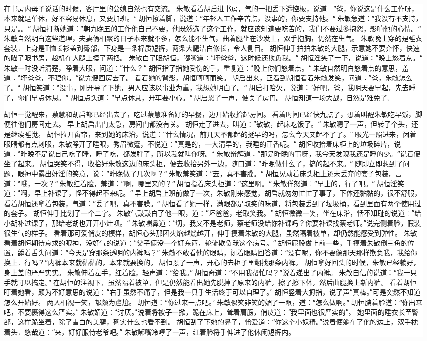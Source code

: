 在书房内母子说话的时候，客厅里的公媳自然也有交流。
朱敏看着胡启进书房，气的一把丢下遥控板，说道：”爸，你说这是什么工作呀，本来就是单休，好不容易休息，又要加班。“
胡恒擦着脚，说道：”年轻人工作辛苦点，没事的，你要支持他。“
朱敏急道：”我没有不支持，只是。。“
胡恒打断她道：”朝九晚五的工作他自己不要，他既然选了这个工作，就应该知道要吃苦的，我们不要过多抱怨，影响他的心情。“
朱敏自然明白这些道理，夫妻俩相聚的日子本来就不多，怎么能不生气，曲着腿坐在沙发上，双手抱胸，仍然在生气。
朱敏晚上穿的是睡衣套装，上身是T恤长衫盖到臀部，下身是一条棉质短裤，两条大腿洁白修长，令人侧目。
胡恒伸手拍拍朱敏的大腿，示意她不要介怀，快速的瞄了眼书房，趁机在大腿上摸了两把。
朱敏白了眼胡恒，嘟嘴道：”坏爸爸，这时候还欺负我。“
胡恒淫笑了一下，说道：”晚上悠着点。“
朱敏一时没听清楚，睁着大眼，问道：”什么？“
胡恒指了指她受伤的手，重复道：”晚上你们悠着点。“
朱敏自然明白悠着点的意思，羞道：”坏爸爸，不理你。“说完便回房去了。
看着她的背影，胡恒呵呵而笑。
胡启出来，正看到胡恒看着朱敏发笑，问道：”爸，朱敏怎么了。“
胡恒笑道：”没事，刚开导了下她，男人应该以事业为重，我想她明白了。“
胡启打哈欠，说道：”好吧，爸，我明天要早起，先去睡了，你们早点休息。“
胡恒点头道：”早点休息，开车要小心。“
胡启恩了一声，便关了房门。
胡恒知道一场大战，自然是难免了。

胡恒一觉醒来，蔡慧和胡启都已经出去了，吃过蔡慧准备好的早餐，边开始收拾起房间。
看着时间已经快九点了，想着叫醒朱敏吃早饭，脚便往他们房间走去。
早上胡启出门太急，房间门都没有关。
胡恒走了进去，叫道：”敏敏，起床吃饭了。“
朱敏嗯了一声，但转了个头，还是继续睡觉。
胡恒拉开窗帘，来到她的床沿，说道：”什么情况，前几天不都起的挺早的吗，怎么今天又起不了了。“
眼光一照进来，闭着眼睛都有点刺眼，朱敏睁开了睡眼，秀眉微蹙，不悦道：”真是的，一大清早的，我睡的正香呢。“
胡恒收拾着床柜上的垃圾碎片，说道：”昨晚不是说自己吃了睡，睡了吃，都发胖了，所以我就叫你呀。“
朱敏辩解道：”那是昨晚的事呀，我今天发现我还是睡的少。“说着便坐了起来。
胡恒哭笑不得，收拾好朱敏这边的床头柜，便去收拾另外一边，随口道：”昨晚做什么了，搞的起不来。“
随即立即想到了问题，眼神中露出奸淫的笑意，说：”昨晚做了几次啊？“
朱敏羞笑道：”去，真不害臊。“
胡恒晃动着床头柜上还未丢弃的套子包装，言道：”哦，一次？“
朱敏红着脸，羞道：”啊，哪里来的？“
胡恒指着床头柜道：”这里啊。“
朱敏佯怒道：”早上的，行了吧。“
胡恒淫笑道：”啊，早上补课了，怪不得起不来呢。“
早上胡启上班前做了一次，朱敏刚来感觉，胡启就匆匆忙忙了事了，下体还黏黏的，很不舒服，看着胡恒还拿着包装，气道：”丢了吧，真不害臊。“
胡恒看了她一样，满眼都是取笑的味道，将包装丢到了垃圾桶，看到里面有两个使用过的套子。
胡恒伸手比划了一个二字。
朱敏气鼓鼓白了他一眼，道：”坏爸爸，老取笑我。“
胡恒微微一笑，坐在床沿，恬不知耻的说道：”给小胡补过课了，那给老胡也开开小灶呗。“
朱敏嗤鼻道：”切，我又不是老师，蔡老师没给你补课吗？你要补课找蔡老师。”说完侧着脸，假装很生气的样子。
看着那可爱俏皮的模样，胡恒心头那团火焰越烧越开，伸手摸着朱敏的大腿，虽然隔着被单，却仍然能感受到弹性。
朱敏看着胡恒期待哀求的眼神，没好气的说道：”父子俩没一个好东西，轮流欺负我这个病号。“
胡恒屁股做上前一些，手摸着朱敏倒三角的位置，舔着舌头问道：“今天是穿那条透明的内裤吗？”
朱敏不敢看他的眼睛，闭着眼睛回答道：“没有呢，你不要像那天那样欺负我，我给你换上，行吗？”内裤本来就黏黏的，本来就要换的。
胡恒恩了一声，开心的去柜子里翻找那条内裤。
胡恒拿好回头的时候，朱敏已经躺好，身上盖的严严实实。
朱敏伸着左手，红着脸，轻声道：“给我。”
胡恒奇道：“不用我帮忙吗？”说着递出了内裤。
朱敏自信的说道：“我一只手就可以搞定。”
在胡恒的注视下，虽然隔着被单，但是仍然能看出她先脱掉了原来的内裤，擦了擦下体，然后曲腿换上新内裤。
看着胡恒盯着她看，颇为不好意思的说道：“右手虽然不痛了，但是我一只手生活终于可以自理了。”
胡恒竖着大拇指，说了声“真棒。”可是突然不知道怎么开始好。
两人相视一笑，都颇为尴尬。
胡恒道：“你过来一点吧。”
朱敏似笑非笑的媚了一眼，道：“怎么做啊。”
胡恒腆着脸道：“你出来吧，不要裹得这么严实。”
朱敏媚道：“讨厌。”说着将被子一掀，跪在床上，耸着肩膀，俏皮道：“我里面也很严实的”。
她里面的睡衣长至臀部，这样跪坐着，除了雪白的美腿，确实什么也看不到。
胡恒刮了下她的鼻子，怜爱道：“你这个小妖精。”说着便躺在了他的边上，双手枕着头，悠哉道：“来，好好服侍老爷吧。”
朱敏嘟嘴冷哼了一声，红着脸将手伸进了他休闲短裤内。